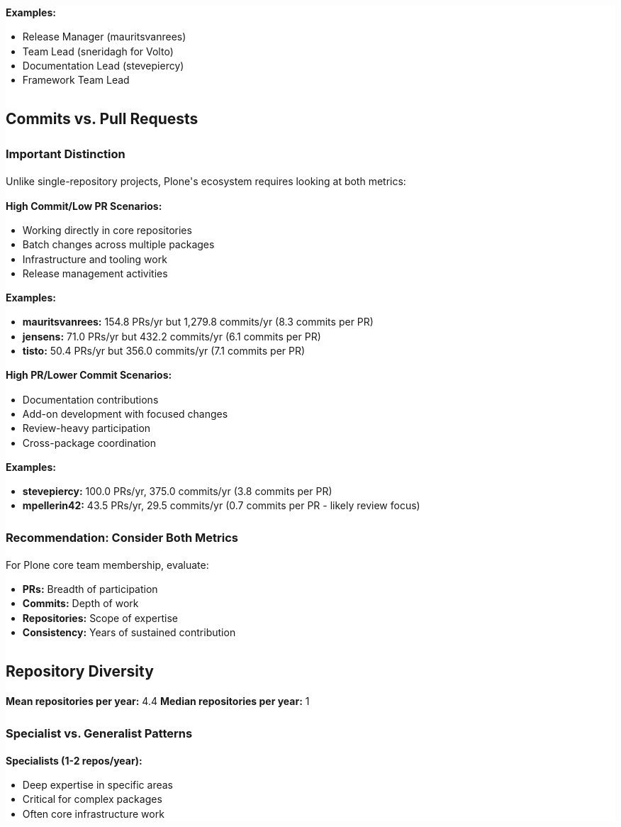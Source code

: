 **Examples:**
- Release Manager (mauritsvanrees)
- Team Lead (sneridagh for Volto)
- Documentation Lead (stevepiercy)
- Framework Team Lead

## Commits vs. Pull Requests

### Important Distinction

Unlike single-repository projects, Plone's ecosystem requires looking at both metrics:

**High Commit/Low PR Scenarios:**
- Working directly in core repositories
- Batch changes across multiple packages
- Infrastructure and tooling work
- Release management activities

**Examples:**
- **mauritsvanrees:** 154.8 PRs/yr but 1,279.8 commits/yr (8.3 commits per PR)
- **jensens:** 71.0 PRs/yr but 432.2 commits/yr (6.1 commits per PR)
- **tisto:** 50.4 PRs/yr but 356.0 commits/yr (7.1 commits per PR)

**High PR/Lower Commit Scenarios:**
- Documentation contributions
- Add-on development with focused changes
- Review-heavy participation
- Cross-package coordination

**Examples:**
- **stevepiercy:** 100.0 PRs/yr, 375.0 commits/yr (3.8 commits per PR)
- **mpellerin42:** 43.5 PRs/yr, 29.5 commits/yr (0.7 commits per PR - likely review focus)

### Recommendation: Consider Both Metrics

For Plone core team membership, evaluate:
- **PRs:** Breadth of participation
- **Commits:** Depth of work
- **Repositories:** Scope of expertise
- **Consistency:** Years of sustained contribution

## Repository Diversity

**Mean repositories per year:** 4.4
**Median repositories per year:** 1

### Specialist vs. Generalist Patterns

**Specialists (1-2 repos/year):**
- Deep expertise in specific areas
- Critical for complex packages
- Often core infrastructure work
